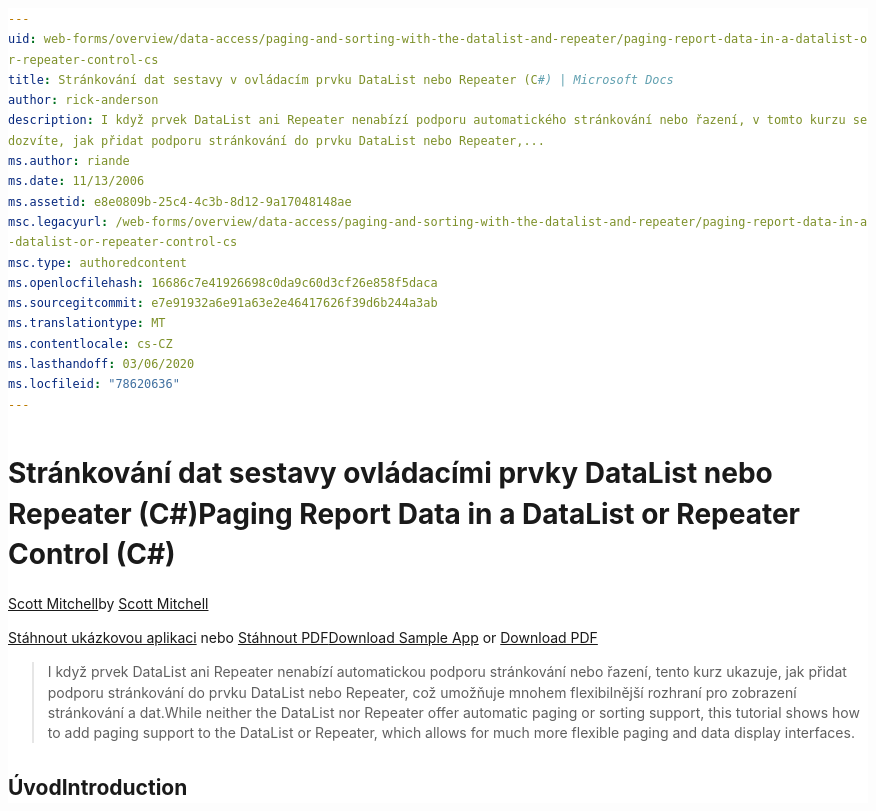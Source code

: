 ```yaml
---
uid: web-forms/overview/data-access/paging-and-sorting-with-the-datalist-and-repeater/paging-report-data-in-a-datalist-or-repeater-control-cs
title: Stránkování dat sestavy v ovládacím prvku DataList nebo Repeater (C#) | Microsoft Docs
author: rick-anderson
description: I když prvek DataList ani Repeater nenabízí podporu automatického stránkování nebo řazení, v tomto kurzu se dozvíte, jak přidat podporu stránkování do prvku DataList nebo Repeater,...
ms.author: riande
ms.date: 11/13/2006
ms.assetid: e8e0809b-25c4-4c3b-8d12-9a17048148ae
msc.legacyurl: /web-forms/overview/data-access/paging-and-sorting-with-the-datalist-and-repeater/paging-report-data-in-a-datalist-or-repeater-control-cs
msc.type: authoredcontent
ms.openlocfilehash: 16686c7e41926698c0da9c60d3cf26e858f5daca
ms.sourcegitcommit: e7e91932a6e91a63e2e46417626f39d6b244a3ab
ms.translationtype: MT
ms.contentlocale: cs-CZ
ms.lasthandoff: 03/06/2020
ms.locfileid: "78620636"
---
```

# <a name="paging-report-data-in-a-datalist-or-repeater-control-c"></a><span data-ttu-id="ab0f9-103">Stránkování dat sestavy ovládacími prvky DataList nebo Repeater (C#)</span><span class="sxs-lookup"><span data-stu-id="ab0f9-103">Paging Report Data in a DataList or Repeater Control (C#)</span></span>

<span data-ttu-id="ab0f9-104">[Scott Mitchell](https://twitter.com/ScottOnWriting)</span><span class="sxs-lookup"><span data-stu-id="ab0f9-104">by [Scott Mitchell](https://twitter.com/ScottOnWriting)</span></span>

<span data-ttu-id="ab0f9-105">[Stáhnout ukázkovou aplikaci](https://download.microsoft.com/download/4/a/7/4a7a3b18-d80e-4014-8e53-a6a2427f0d93/ASPNET_Data_Tutorial_44_CS.exe) nebo [Stáhnout PDF](paging-report-data-in-a-datalist-or-repeater-control-cs/_static/datatutorial44cs1.pdf)</span><span class="sxs-lookup"><span data-stu-id="ab0f9-105">[Download Sample App](https://download.microsoft.com/download/4/a/7/4a7a3b18-d80e-4014-8e53-a6a2427f0d93/ASPNET_Data_Tutorial_44_CS.exe) or [Download PDF](paging-report-data-in-a-datalist-or-repeater-control-cs/_static/datatutorial44cs1.pdf)</span></span>

> <span data-ttu-id="ab0f9-106">I když prvek DataList ani Repeater nenabízí automatickou podporu stránkování nebo řazení, tento kurz ukazuje, jak přidat podporu stránkování do prvku DataList nebo Repeater, což umožňuje mnohem flexibilnější rozhraní pro zobrazení stránkování a dat.</span><span class="sxs-lookup"><span data-stu-id="ab0f9-106">While neither the DataList nor Repeater offer automatic paging or sorting support, this tutorial shows how to add paging support to the DataList or Repeater, which allows for much more flexible paging and data display interfaces.</span></span>

## <a name="introduction"></a><span data-ttu-id="ab0f9-107">Úvod</span><span class="sxs-lookup"><span data-stu-id="ab0f9-107">Introduction</span></span>
